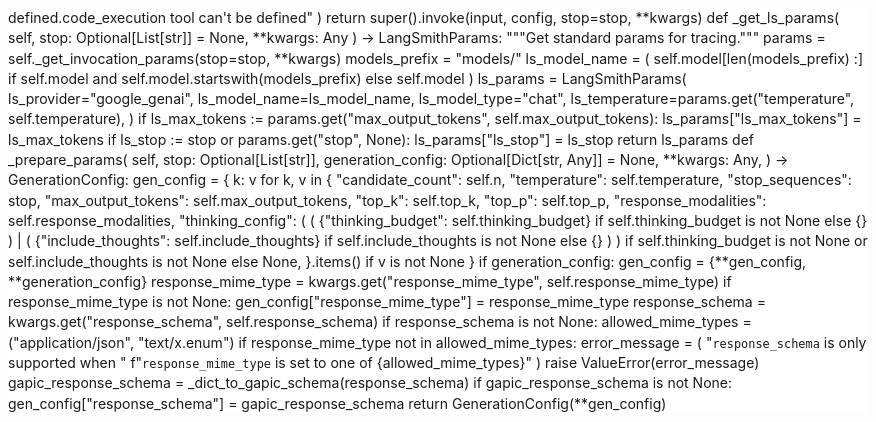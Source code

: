 defined.code_execution tool can't be defined"                     )                  return super().invoke(input, config, stop=stop, **kwargs)                             def _get_ls_params(             self, stop: Optional[List[str]] = None, **kwargs: Any         ) -> LangSmithParams:             """Get standard params for tracing."""             params = self._get_invocation_params(stop=stop, **kwargs)             models_prefix = "models/"             ls_model_name = (                 self.model[len(models_prefix) :]                 if self.model and self.model.startswith(models_prefix)                 else self.model             )             ls_params = LangSmithParams(                 ls_provider="google_genai",                 ls_model_name=ls_model_name,                 ls_model_type="chat",                 ls_temperature=params.get("temperature", self.temperature),             )             if ls_max_tokens := params.get("max_output_tokens", self.max_output_tokens):                 ls_params["ls_max_tokens"] = ls_max_tokens             if ls_stop := stop or params.get("stop", None):                 ls_params["ls_stop"] = ls_stop             return ls_params              def _prepare_params(             self,             stop: Optional[List[str]],             generation_config: Optional[Dict[str, Any]] = None,             **kwargs: Any,         ) -> GenerationConfig:             gen_config = {                 k: v                 for k, v in {                     "candidate_count": self.n,                     "temperature": self.temperature,                     "stop_sequences": stop,                     "max_output_tokens": self.max_output_tokens,                     "top_k": self.top_k,                     "top_p": self.top_p,                     "response_modalities": self.response_modalities,                     "thinking_config": (                         (                             {"thinking_budget": self.thinking_budget}                             if self.thinking_budget is not None                             else {}                         )                         | (                             {"include_thoughts": self.include_thoughts}                             if self.include_thoughts is not None                             else {}                         )                     )                     if self.thinking_budget is not None or self.include_thoughts is not None                     else None,                 }.items()                 if v is not None             }             if generation_config:                 gen_config = {**gen_config, **generation_config}                  response_mime_type = kwargs.get("response_mime_type", self.response_mime_type)             if response_mime_type is not None:                 gen_config["response_mime_type"] = response_mime_type                  response_schema = kwargs.get("response_schema", self.response_schema)             if response_schema is not None:                 allowed_mime_types = ("application/json", "text/x.enum")                 if response_mime_type not in allowed_mime_types:                     error_message = (                         "`response_schema` is only supported when "                         f"`response_mime_type` is set to one of {allowed_mime_types}"                     )                     raise ValueError(error_message)                      gapic_response_schema = _dict_to_gapic_schema(response_schema)                 if gapic_response_schema is not None:                     gen_config["response_schema"] = gapic_response_schema             return GenerationConfig(**gen_config)